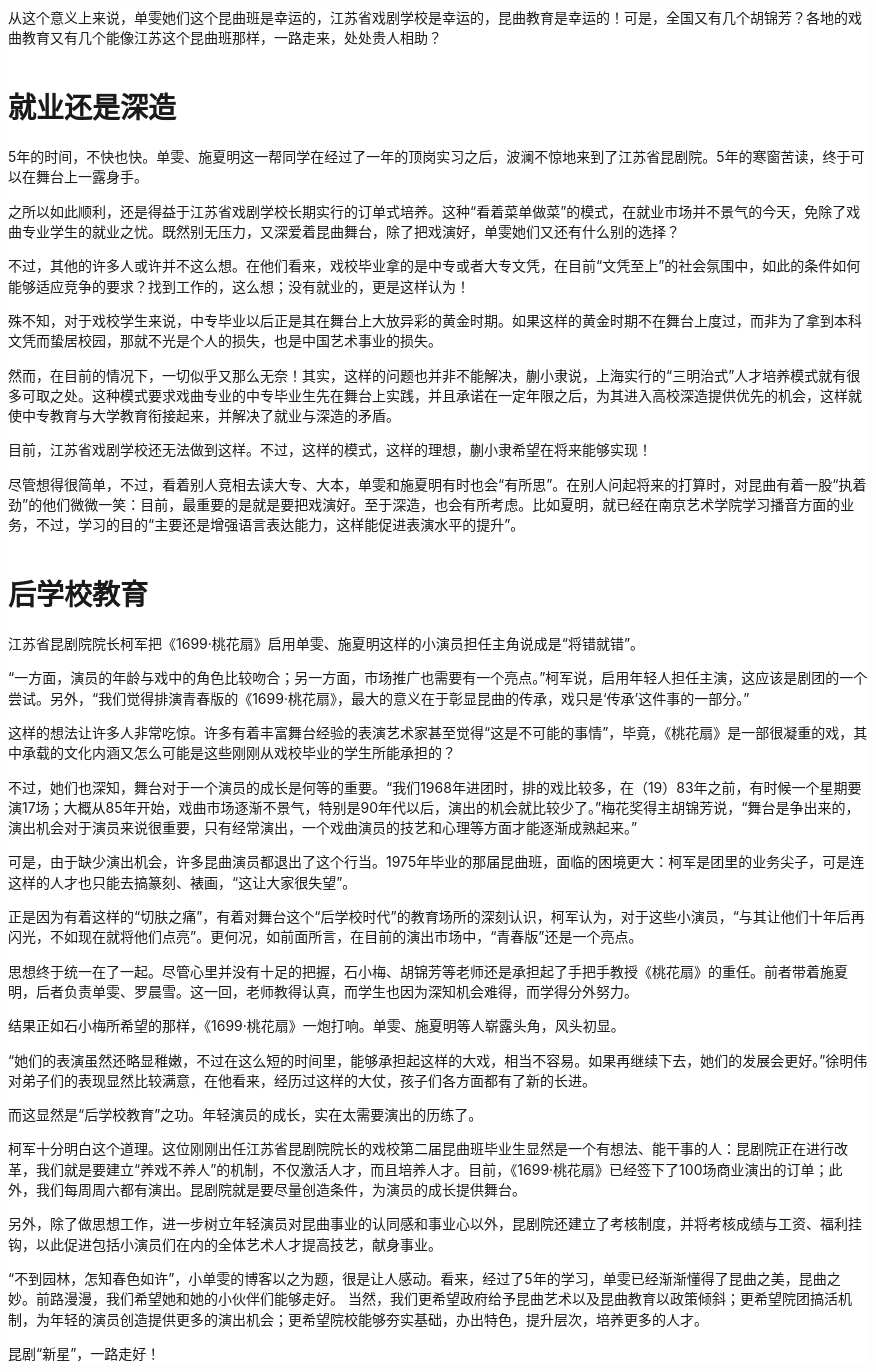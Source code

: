 从这个意义上来说，单雯她们这个昆曲班是幸运的，江苏省戏剧学校是幸运的，昆曲教育是幸运的！可是，全国又有几个胡锦芳？各地的戏曲教育又有几个能像江苏这个昆曲班那样，一路走来，处处贵人相助？ 

# 就业还是深造 

5年的时间，不快也快。单雯、施夏明这一帮同学在经过了一年的顶岗实习之后，波澜不惊地来到了江苏省昆剧院。5年的寒窗苦读，终于可以在舞台上一露身手。 

之所以如此顺利，还是得益于江苏省戏剧学校长期实行的订单式培养。这种“看着菜单做菜”的模式，在就业市场并不景气的今天，免除了戏曲专业学生的就业之忧。既然别无压力，又深爱着昆曲舞台，除了把戏演好，单雯她们又还有什么别的选择？ 

不过，其他的许多人或许并不这么想。在他们看来，戏校毕业拿的是中专或者大专文凭，在目前“文凭至上”的社会氛围中，如此的条件如何能够适应竞争的要求？找到工作的，这么想；没有就业的，更是这样认为！ 

殊不知，对于戏校学生来说，中专毕业以后正是其在舞台上大放异彩的黄金时期。如果这样的黄金时期不在舞台上度过，而非为了拿到本科文凭而蛰居校园，那就不光是个人的损失，也是中国艺术事业的损失。 

然而，在目前的情况下，一切似乎又那么无奈！其实，这样的问题也并非不能解决，蒯小隶说，上海实行的“三明治式”人才培养模式就有很多可取之处。这种模式要求戏曲专业的中专毕业生先在舞台上实践，并且承诺在一定年限之后，为其进入高校深造提供优先的机会，这样就使中专教育与大学教育衔接起来，并解决了就业与深造的矛盾。 

目前，江苏省戏剧学校还无法做到这样。不过，这样的模式，这样的理想，蒯小隶希望在将来能够实现！ 

尽管想得很简单，不过，看着别人竞相去读大专、大本，单雯和施夏明有时也会“有所思”。在别人问起将来的打算时，对昆曲有着一股“执着劲”的他们微微一笑：目前，最重要的是就是要把戏演好。至于深造，也会有所考虑。比如夏明，就已经在南京艺术学院学习播音方面的业务，不过，学习的目的“主要还是增强语言表达能力，这样能促进表演水平的提升”。 

# 后学校教育 

江苏省昆剧院院长柯军把《1699·桃花扇》启用单雯、施夏明这样的小演员担任主角说成是“将错就错”。 

“一方面，演员的年龄与戏中的角色比较吻合；另一方面，市场推广也需要有一个亮点。”柯军说，启用年轻人担任主演，这应该是剧团的一个尝试。另外，“我们觉得排演青春版的《1699·桃花扇》，最大的意义在于彰显昆曲的传承，戏只是‘传承’这件事的一部分。” 

这样的想法让许多人非常吃惊。许多有着丰富舞台经验的表演艺术家甚至觉得“这是不可能的事情”，毕竟，《桃花扇》是一部很凝重的戏，其中承载的文化内涵又怎么可能是这些刚刚从戏校毕业的学生所能承担的？ 

不过，她们也深知，舞台对于一个演员的成长是何等的重要。“我们1968年进团时，排的戏比较多，在（19）83年之前，有时候一个星期要演17场；大概从85年开始，戏曲市场逐渐不景气，特别是90年代以后，演出的机会就比较少了。”梅花奖得主胡锦芳说，“舞台是争出来的，演出机会对于演员来说很重要，只有经常演出，一个戏曲演员的技艺和心理等方面才能逐渐成熟起来。” 

可是，由于缺少演出机会，许多昆曲演员都退出了这个行当。1975年毕业的那届昆曲班，面临的困境更大：柯军是团里的业务尖子，可是连这样的人才也只能去搞篆刻、裱画，“这让大家很失望”。

正是因为有着这样的“切肤之痛”，有着对舞台这个“后学校时代”的教育场所的深刻认识，柯军认为，对于这些小演员，“与其让他们十年后再闪光，不如现在就将他们点亮”。更何况，如前面所言，在目前的演出市场中，“青春版”还是一个亮点。 

思想终于统一在了一起。尽管心里并没有十足的把握，石小梅、胡锦芳等老师还是承担起了手把手教授《桃花扇》的重任。前者带着施夏明，后者负责单雯、罗晨雪。这一回，老师教得认真，而学生也因为深知机会难得，而学得分外努力。 

结果正如石小梅所希望的那样，《1699·桃花扇》一炮打响。单雯、施夏明等人崭露头角，风头初显。 

“她们的表演虽然还略显稚嫩，不过在这么短的时间里，能够承担起这样的大戏，相当不容易。如果再继续下去，她们的发展会更好。”徐明伟对弟子们的表现显然比较满意，在他看来，经历过这样的大仗，孩子们各方面都有了新的长进。 

而这显然是“后学校教育”之功。年轻演员的成长，实在太需要演出的历练了。 

柯军十分明白这个道理。这位刚刚出任江苏省昆剧院院长的戏校第二届昆曲班毕业生显然是一个有想法、能干事的人：昆剧院正在进行改革，我们就是要建立“养戏不养人”的机制，不仅激活人才，而且培养人才。目前，《1699·桃花扇》已经签下了100场商业演出的订单；此外，我们每周周六都有演出。昆剧院就是要尽量创造条件，为演员的成长提供舞台。 

另外，除了做思想工作，进一步树立年轻演员对昆曲事业的认同感和事业心以外，昆剧院还建立了考核制度，并将考核成绩与工资、福利挂钩，以此促进包括小演员们在内的全体艺术人才提高技艺，献身事业。 

“不到园林，怎知春色如许”，小单雯的博客以之为题，很是让人感动。看来，经过了5年的学习，单雯已经渐渐懂得了昆曲之美，昆曲之妙。前路漫漫，我们希望她和她的小伙伴们能够走好。 
当然，我们更希望政府给予昆曲艺术以及昆曲教育以政策倾斜；更希望院团搞活机制，为年轻的演员创造提供更多的演出机会；更希望院校能够夯实基础，办出特色，提升层次，培养更多的人才。

昆剧“新星”，一路走好！